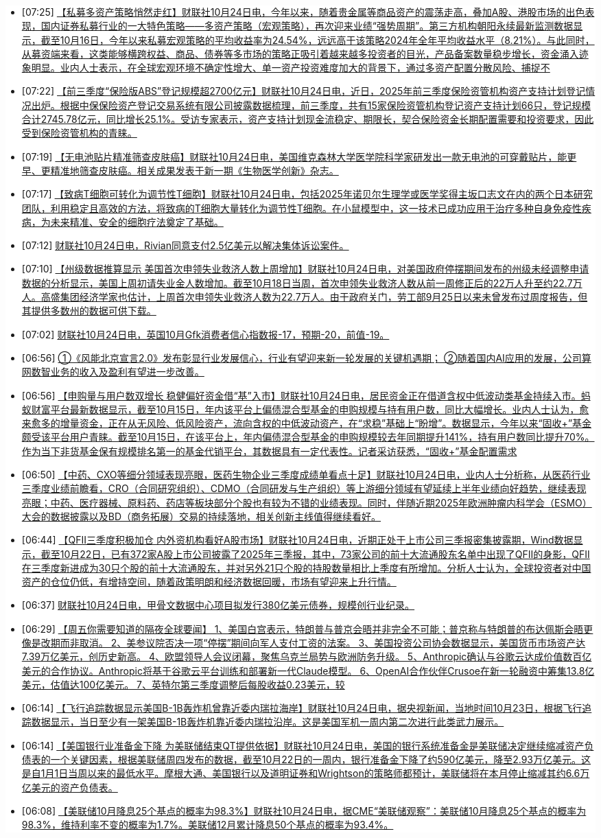   - [07:25] [【私募多资产策略悄然走红】财联社10月24日电，今年以来，随着贵金属等商品资产的震荡走高，叠加A股、港股市场的出色表现，国内证券私募行业的一大特色策略——多资产策略（宏观策略），再次迎来业绩“强势周期”。第三方机构朝阳永续最新监测数据显示，截至10月16日，今年以来私募宏观策略的平均收益率为24.54%，远远高于该策略2024年全年平均收益水平（8.21%）。与此同时，从募资端来看，这类能够横跨权益、商品、债券等多市场的策略正吸引着越来越多投资者的目光，产品备案数量稳步增长，资金涌入迹象明显。业内人士表示，在全球宏观环境不确定性增大、单一资产投资难度加大的背景下，通过多资产配置分散风险、捕捉不](https://www.cls.cn/detail/2179047)

  - [07:22] [【前三季度“保险版ABS”登记规模超2700亿元】财联社10月24日电，近日，2025年前三季度保险资管机构资产支持计划登记情况出炉。根据中保保险资产登记交易系统有限公司披露数据梳理，前三季度，共有15家保险资管机构登记资产支持计划66只，登记规模合计2745.78亿元，同比增长25.1%。受访专家表示，资产支持计划现金流稳定、期限长，契合保险资金长期配置需要和投资要求，因此受到保险资管机构的青睐。](https://www.cls.cn/detail/2179045)

  - [07:19] [【无电池贴片精准筛查皮肤癌】财联社10月24日电，美国维克森林大学医学院科学家研发出一款无电池的可穿戴贴片，能更早、更精准地筛查皮肤癌。相关成果发表于新一期《生物医学创新》杂志。](https://www.cls.cn/detail/2179042)

  - [07:17] [【致病T细胞可转化为调节性T细胞】财联社10月24日电，包括2025年诺贝尔生理学或医学奖得主坂口志文在内的两个日本研究团队，利用稳定且高效的方法，将致病的T细胞大量转化为调节性T细胞。在小鼠模型中，这一技术已成功应用于治疗多种自身免疫性疾病，为未来精准、安全的细胞疗法奠定了基础。](https://www.cls.cn/detail/2179038)

  - [07:12] [财联社10月24日电，Rivian同意支付2.5亿美元以解决集体诉讼案件。](https://www.cls.cn/detail/2179037)

  - [07:10] [【州级数据推算显示 美国首次申领失业救济人数上周增加】财联社10月24日电，对美国政府停摆期间发布的州级未经调整申请数据的分析显示，美国上周初请失业金人数增加。截至10月18日当周，首次申领失业救济人数从前一周修正后的22万人升至约22.7万人。高盛集团经济学家也估计，上周首次申领失业救济人数为22.7万人。由于政府关门，劳工部9月25日以来未曾发布过周度报告，但其提供多数州的数据可供下载。](https://www.cls.cn/detail/2179035)

  - [07:02] [财联社10月24日电，英国10月Gfk消费者信心指数报-17，预期-20，前值-19。](https://www.cls.cn/detail/2179029)

  - [06:56] [①《风能北京宣言2.0》发布彰显行业发展信心，行业有望迎来新一轮发展的关键机遇期；
②随着国内AI应用的发展，公司算网数智业务的收入及盈利有望进一步改善。](https://www.cls.cn/detail/2177873)

  - [06:56] [【申购量与用户数双增长 稳健偏好资金借“基”入市】财联社10月24日电，居民资金正在借道含权中低波动类基金持续入市。蚂蚁财富平台最新数据显示，截至10月15日，年内该平台上偏债混合型基金的申购规模与持有用户数，同比大幅增长。业内人士认为，愈来愈多的增量资金，正在从无风险、低风险资产，流向含权的中低波动资产，在“求稳”基础上“盼增”。数据显示，今年以来“固收+”基金颇受该平台用户青睐。截至10月15日，在该平台上，年内偏债混合型基金的申购规模较去年同期提升141%，持有用户数同比提升70%。作为当下非货基金保有规模排名第一的基金代销平台，其数据具有一定代表性。记者采访获悉，“固收+”基金配置需求](https://www.cls.cn/detail/2178976)

  - [06:50] [【中药、CXO等细分领域表现亮眼，医药生物企业三季度成绩单看点十足】财联社10月24日电，业内人士分析称，从医药行业三季度业绩前瞻看，CRO（合同研究组织）、CDMO（合同研发与生产组织）等上游细分领域有望延续上半年业绩向好趋势，继续表现亮眼；中药、医疗器械、原料药、药店等板块部分个股也有较为不错的业绩表现。同时，伴随近期2025年欧洲肿瘤内科学会（ESMO）大会的数据披露以及BD（商务拓展）交易的持续落地，相关创新主线值得继续看好。](https://www.cls.cn/detail/2179023)

  - [06:44] [【QFII三季度积极加仓 内外资机构看好A股市场】财联社10月24日电，近期正处于上市公司三季报密集披露期，Wind数据显示，截至10月22日，已有372家A股上市公司披露了2025年三季报，其中，73家公司的前十大流通股东名单中出现了QFII的身影，QFII在三季度新进成为30只个股的前十大流通股东，并对另外21只个股的持股数量相比上季度有所增加。分析人士认为，全球投资者对中国资产的仓位仍低，有增持空间，随着政策明朗和经济数据回暖，市场有望迎来上升行情。](https://www.cls.cn/detail/2179021)

  - [06:37] [财联社10月24日电，甲骨文数据中心项目拟发行380亿美元债券，规模创行业纪录。](https://www.cls.cn/detail/2179020)

  - [06:29] [【周五你需要知道的隔夜全球要闻】
1、美国白宫表示，特朗普与普京会晤并非完全不可能；普京称与特朗普的布达佩斯会晤更像是改期而非取消。
2、美参议院否决一项“停摆”期间向军人支付工资的法案。
3、美国投资公司协会数据显示，美国货币市场资产达7.39万亿美元，创历史新高。
4、欧盟领导人会议闭幕，聚焦乌克兰局势与欧洲防务升级。
5、Anthropic确认与谷歌云达成价值数百亿美元的合作协议。Anthropic将基于谷歌云平台训练和部署新一代Claude模型。
6、OpenAI合作伙伴Crusoe在新一轮融资中筹集13.8亿美元，估值达100亿美元。
7、英特尔第三季度调整后每股收益0.23美元，较](https://www.cls.cn/detail/2179011)

  - [06:14] [【飞行追踪数据显示美国B-1B轰炸机曾靠近委内瑞拉海岸】财联社10月24日电，据央视新闻，当地时间10月23日，根据飞行追踪数据显示，当日至少有一架美国B-1B轰炸机靠近委内瑞拉沿岸。这是美国军机一周内第二次进行此类武力展示。](https://www.cls.cn/detail/2179017)

  - [06:14] [【美国银行业准备金下降 为美联储结束QT提供依据】财联社10月24日电，美国的银行系统准备金是美联储决定继续缩减资产负债表的一个关键因素，根据美联储周四发布的数据，截至10月22日的一周内，银行准备金下降了约590亿美元，降至2.93万亿美元。这是自1月1日当周以来的最低水平。摩根大通、美国银行以及道明证券和Wrightson的策略师都预计，美联储将在本月停止缩减其约6.6万亿美元的资产负债表。](https://www.cls.cn/detail/2179016)

  - [06:08] [【美联储10月降息25个基点的概率为98.3%】财联社10月24日电，据CME“美联储观察”：美联储10月降息25个基点的概率为98.3%，维持利率不变的概率为1.7%。美联储12月累计降息50个基点的概率为93.4%。](https://www.cls.cn/detail/2179015)
